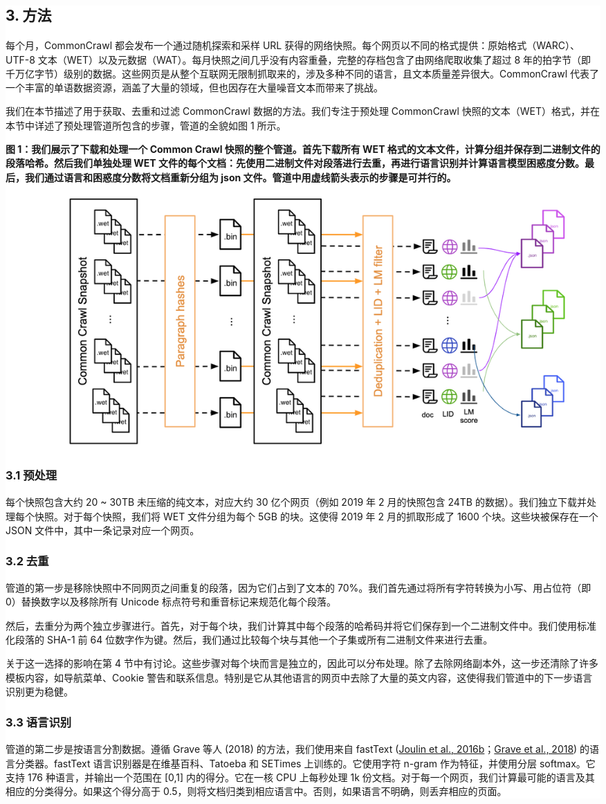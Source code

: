 ## 3. 方法

每个月，CommonCrawl 都会发布一个通过随机探索和采样 URL 获得的网络快照。每个网页以不同的格式提供：原始格式（WARC）、UTF-8 文本（WET）以及元数据（WAT）。每月快照之间几乎没有内容重叠，完整的存档包含了由网络爬取收集了超过 8 年的拍字节（即千万亿字节）级别的数据。这些网页是从整个互联网无限制抓取来的，涉及多种不同的语言，且文本质量差异很大。CommonCrawl 代表了一个丰富的单语数据资源，涵盖了大量的领域，但也因存在大量噪音文本而带来了挑战。

我们在本节描述了用于获取、去重和过滤 CommonCrawl 数据的方法。我们专注于预处理 CommonCrawl 快照的文本（WET）格式，并在本节中详述了预处理管道所包含的步骤，管道的全貌如图 1 所示。

<p align="left"><b>图 1：我们展示了下载和处理一个 Common Crawl 快照的整个管道。首先下载所有 WET 格式的文本文件，计算分组并保存到二进制文件的段落哈希。然后我们单独处理 WET 文件的每个文档：先使用二进制文件对段落进行去重，再进行语言识别并计算语言模型困惑度分数。最后，我们通过语言和困惑度分数将文档重新分组为 json 文件。管道中用虚线箭头表示的步骤是可并行的。</b></p>

![](figs/1.png)

### 3.1 预处理

每个快照包含大约 20 ~ 30TB 未压缩的纯文本，对应大约 30 亿个网页（例如 2019 年 2 月的快照包含 24TB 的数据）。我们独立下载并处理每个快照。对于每个快照，我们将 WET 文件分组为每个 5GB 的块。这使得 2019 年 2 月的抓取形成了 1600 个块。这些块被保存在一个 JSON 文件中，其中一条记录对应一个网页。

### 3.2 去重

管道的第一步是移除快照中不同网页之间重复的段落，因为它们占到了文本的 70%。我们首先通过将所有字符转换为小写、用占位符（即0）替换数字以及移除所有 Unicode 标点符号和重音标记来规范化每个段落。

然后，去重分为两个独立步骤进行。首先，对于每个块，我们计算其中每个段落的哈希码并将它们保存到一个二进制文件中。我们使用标准化段落的 SHA-1 前 64 位数字作为键。然后，我们通过比较每个块与其他一个子集或所有二进制文件来进行去重。

关于这一选择的影响在第 4 节中有讨论。这些步骤对每个块而言是独立的，因此可以分布处理。除了去除网络副本外，这一步还清除了许多模板内容，如导航菜单、Cookie 警告和联系信息。特别是它从其他语言的网页中去除了大量的英文内容，这使得我们管道中的下一步语言识别更为稳健。

### 3.3 语言识别

管道的第二步是按语言分割数据。遵循 Grave 等人 (2018) 的方法，我们使用来自 fastText ([Joulin et al., 2016b](https://arxiv.org/abs/1607.01759)；[Grave et al., 2018](https://arxiv.org/abs/1802.06893)) 的语言分类器。fastText 语言识别器是在维基百科、Tatoeba 和 SETimes 上训练的。它使用字符 n-gram 作为特征，并使用分层 softmax。它支持 176 种语言，并输出一个范围在 [0,1] 内的得分。它在一核 CPU 上每秒处理 1k 份文档。对于每一个网页，我们计算最可能的语言及其相应的分类得分。如果这个得分高于 0.5，则将文档归类到相应语言中。否则，如果语言不明确，则丢弃相应的页面。
